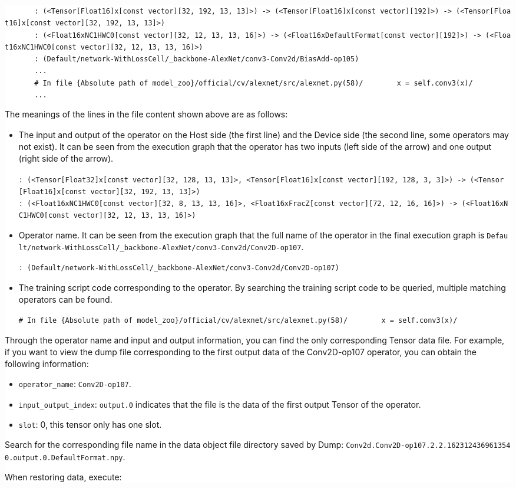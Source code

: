 ```text
       : (<Tensor[Float16]x[const vector][32, 192, 13, 13]>) -> (<Tensor[Float16]x[const vector][192]>) -> (<Tensor[Float16]x[const vector][32, 192, 13, 13]>)
       : (<Float16xNC1HWC0[const vector][32, 12, 13, 13, 16]>) -> (<Float16xDefaultFormat[const vector][192]>) -> (<Float16xNC1HWC0[const vector][32, 12, 13, 13, 16]>)
       : (Default/network-WithLossCell/_backbone-AlexNet/conv3-Conv2d/BiasAdd-op105)
       ...
       # In file {Absolute path of model_zoo}/official/cv/alexnet/src/alexnet.py(58)/        x = self.conv3(x)/
       ...
```

The meanings of the lines in the file content shown above are as follows:

- The input and output of the operator on the Host side (the first line) and the Device side (the second line, some operators may not exist). It can be seen from the execution graph that the operator has two inputs (left side of the arrow) and one output (right side of the arrow).

    ```text
    : (<Tensor[Float32]x[const vector][32, 128, 13, 13]>, <Tensor[Float16]x[const vector][192, 128, 3, 3]>) -> (<Tensor[Float16]x[const vector][32, 192, 13, 13]>)
    : (<Float16xNC1HWC0[const vector][32, 8, 13, 13, 16]>, <Float16xFracZ[const vector][72, 12, 16, 16]>) -> (<Float16xNC1HWC0[const vector][32, 12, 13, 13, 16]>)
    ```

- Operator name. It can be seen from the execution graph that the full name of the operator in the final execution graph is `Default/network-WithLossCell/_backbone-AlexNet/conv3-Conv2d/Conv2D-op107`.

    ```text
    : (Default/network-WithLossCell/_backbone-AlexNet/conv3-Conv2d/Conv2D-op107)
    ```

- The training script code corresponding to the operator. By searching the training script code to be queried, multiple matching operators can be found.

    ```text
    # In file {Absolute path of model_zoo}/official/cv/alexnet/src/alexnet.py(58)/        x = self.conv3(x)/
    ```

Through the operator name and input and output information, you can find the only corresponding Tensor data file. For example, if you want to view the dump file corresponding to the first output data of the Conv2D-op107 operator, you can obtain the following information:

- `operator_name`: `Conv2D-op107`.

- `input_output_index`: `output.0` indicates that the file is the data of the first output Tensor of the operator.

- `slot`: 0, this tensor only has one slot.

Search for the corresponding file name in the data object file directory saved by Dump:
`Conv2d.Conv2D-op107.2.2.1623124369613540.output.0.DefaultFormat.npy`.

When restoring data, execute:
